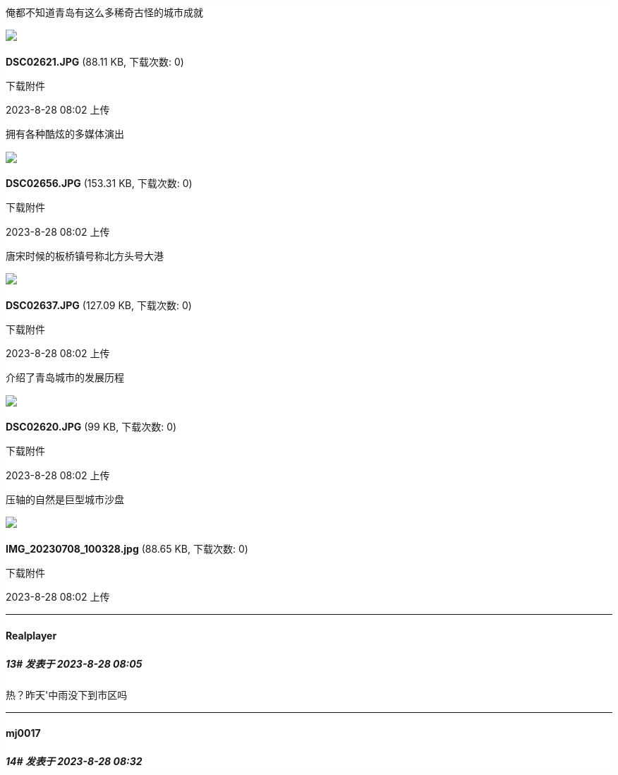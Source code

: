 俺都不知道青岛有这么多稀奇古怪的城市成就

<img src="https://img.saraba1st.com/forum/202308/28/080219odtgx6wjdddakhdd.jpg" referrerpolicy="no-referrer">

<strong>DSC02621.JPG</strong> (88.11 KB, 下载次数: 0)

下载附件

2023-8-28 08:02 上传

拥有各种酷炫的多媒体演出

<img src="https://img.saraba1st.com/forum/202308/28/080220e262nn2jn5rhjzbr.jpg" referrerpolicy="no-referrer">

<strong>DSC02656.JPG</strong> (153.31 KB, 下载次数: 0)

下载附件

2023-8-28 08:02 上传

唐宋时候的板桥镇号称北方头号大港

<img src="https://img.saraba1st.com/forum/202308/28/080220lb0oxbl9omqolfwq.jpg" referrerpolicy="no-referrer">

<strong>DSC02637.JPG</strong> (127.09 KB, 下载次数: 0)

下载附件

2023-8-28 08:02 上传

介绍了青岛城市的发展历程

<img src="https://img.saraba1st.com/forum/202308/28/080218ama9a6wd47wiazi7.jpg" referrerpolicy="no-referrer">

<strong>DSC02620.JPG</strong> (99 KB, 下载次数: 0)

下载附件

2023-8-28 08:02 上传

压轴的自然是巨型城市沙盘

<img src="https://img.saraba1st.com/forum/202308/28/080220h30024jk0hda8htz.jpg" referrerpolicy="no-referrer">

<strong>IMG_20230708_100328.jpg</strong> (88.65 KB, 下载次数: 0)

下载附件

2023-8-28 08:02 上传

*****

####  Realplayer  
##### 13#       发表于 2023-8-28 08:05

热？昨天'中雨没下到市区吗

*****

####  mj0017  
##### 14#       发表于 2023-8-28 08:32
